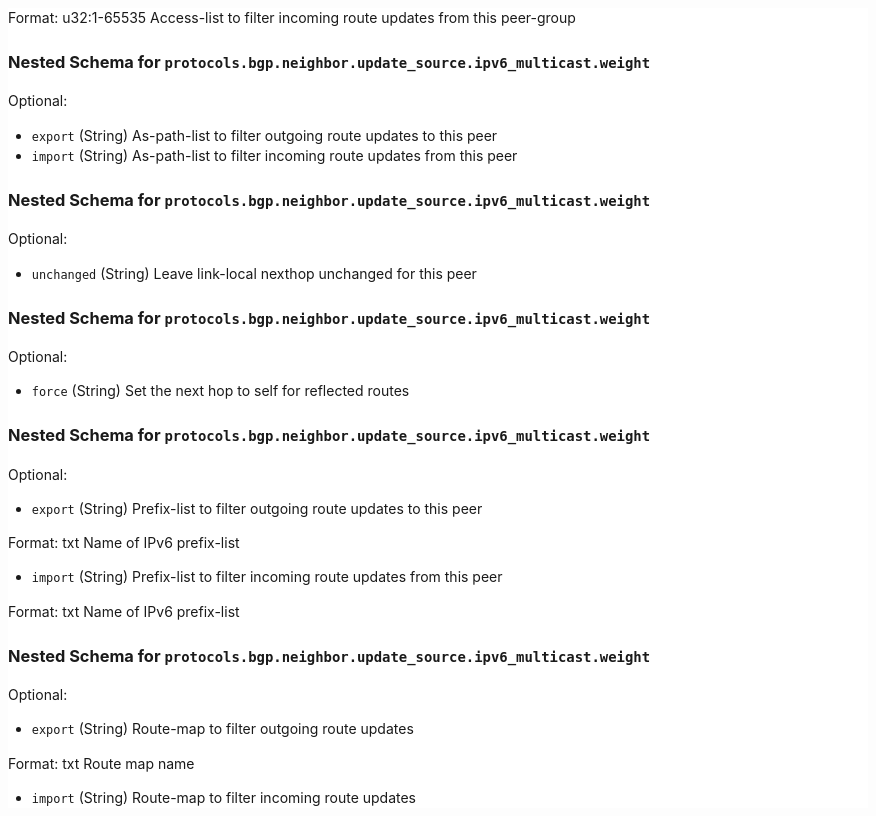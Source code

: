 Format: u32:1-65535
Access-list to filter incoming route updates from this peer-group


<a id="nestedatt--protocols--bgp--neighbor--update_source--ipv6_multicast--filter_list"></a>
### Nested Schema for `protocols.bgp.neighbor.update_source.ipv6_multicast.weight`

Optional:

- `export` (String) As-path-list to filter outgoing route updates to this peer
- `import` (String) As-path-list to filter incoming route updates from this peer


<a id="nestedatt--protocols--bgp--neighbor--update_source--ipv6_multicast--nexthop_local"></a>
### Nested Schema for `protocols.bgp.neighbor.update_source.ipv6_multicast.weight`

Optional:

- `unchanged` (String) Leave link-local nexthop unchanged for this peer


<a id="nestedatt--protocols--bgp--neighbor--update_source--ipv6_multicast--nexthop_self"></a>
### Nested Schema for `protocols.bgp.neighbor.update_source.ipv6_multicast.weight`

Optional:

- `force` (String) Set the next hop to self for reflected routes


<a id="nestedatt--protocols--bgp--neighbor--update_source--ipv6_multicast--prefix_list"></a>
### Nested Schema for `protocols.bgp.neighbor.update_source.ipv6_multicast.weight`

Optional:

- `export` (String) Prefix-list to filter outgoing route updates to this peer

Format: txt
Name of IPv6 prefix-list
- `import` (String) Prefix-list to filter incoming route updates from this peer

Format: txt
Name of IPv6 prefix-list


<a id="nestedatt--protocols--bgp--neighbor--update_source--ipv6_multicast--route_map"></a>
### Nested Schema for `protocols.bgp.neighbor.update_source.ipv6_multicast.weight`

Optional:

- `export` (String) Route-map to filter outgoing route updates

Format: txt
Route map name
- `import` (String) Route-map to filter incoming route updates
